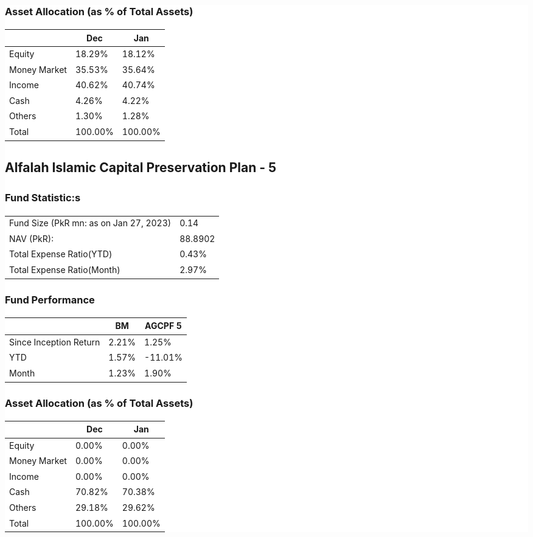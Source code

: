 ### Asset Allocation (as % of Total Assets)

|              | Dec     | Jan     |
| ------------ | ------- | ------- |
| Equity       | 18.29%  | 18.12%  |
| Money Market | 35.53%  | 35.64%  |
| Income       | 40.62%  | 40.74%  |
| Cash         | 4.26%   | 4.22%   |
| Others       | 1.30%   | 1.28%   |
| Total        | 100.00% | 100.00% |

## Alfalah Islamic Capital Preservation Plan - 5

### Fund Statistic:s

|                                        |         |
| -------------------------------------- | ------- |
| Fund Size (PkR mn: as on Jan 27, 2023) | 0.14    |
| NAV (PkR):                             | 88.8902 |
| Total Expense Ratio(YTD)               | 0.43%   |
| Total Expense Ratio(Month)             | 2.97%   |

### Fund Performance

|                        | BM    | AGCPF 5 |
| ---------------------- | ----- | ------- |
| Since Inception Return | 2.21% | 1.25%   |
| YTD                    | 1.57% | -11.01% |
| Month                  | 1.23% | 1.90%   |

### Asset Allocation (as % of Total Assets)

|              | Dec     | Jan     |
| ------------ | ------- | ------- |
| Equity       | 0.00%   | 0.00%   |
| Money Market | 0.00%   | 0.00%   |
| Income       | 0.00%   | 0.00%   |
| Cash         | 70.82%  | 70.38%  |
| Others       | 29.18%  | 29.62%  |
| Total        | 100.00% | 100.00% |
